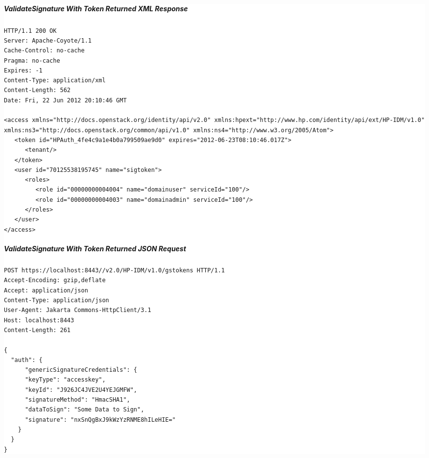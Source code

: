 ##### **ValidateSignature With Token Returned XML Response**

~~~
HTTP/1.1 200 OK
Server: Apache-Coyote/1.1
Cache-Control: no-cache
Pragma: no-cache
Expires: -1
Content-Type: application/xml
Content-Length: 562
Date: Fri, 22 Jun 2012 20:10:46 GMT

<access xmlns="http://docs.openstack.org/identity/api/v2.0" xmlns:hpext="http://www.hp.com/identity/api/ext/HP-IDM/v1.0" xmlns:ns3="http://docs.openstack.org/common/api/v1.0" xmlns:ns4="http://www.w3.org/2005/Atom">
   <token id="HPAuth_4fe4c9a1e4b0a799509ae9d0" expires="2012-06-23T08:10:46.017Z">
      <tenant/>
   </token>
   <user id="70125538195745" name="sigtoken">
      <roles>
         <role id="00000000004004" name="domainuser" serviceId="100"/>
         <role id="00000000004003" name="domainadmin" serviceId="100"/>
      </roles>
   </user>
</access>
~~~


##### **ValidateSignature With Token Returned JSON Request**

~~~
POST https://localhost:8443//v2.0/HP-IDM/v1.0/gstokens HTTP/1.1
Accept-Encoding: gzip,deflate
Accept: application/json
Content-Type: application/json
User-Agent: Jakarta Commons-HttpClient/3.1
Host: localhost:8443
Content-Length: 261

{
  "auth": {
      "genericSignatureCredentials": {
      "keyType": "accesskey",
      "keyId": "J926JC4JVE2U4YEJGMFW",
      "signatureMethod": "HmacSHA1",
      "dataToSign": "Some Data to Sign",
      "signature": "nxSnQgBxJ9kWzYzRNME8hILeHIE="
    }
  }
}
~~~
